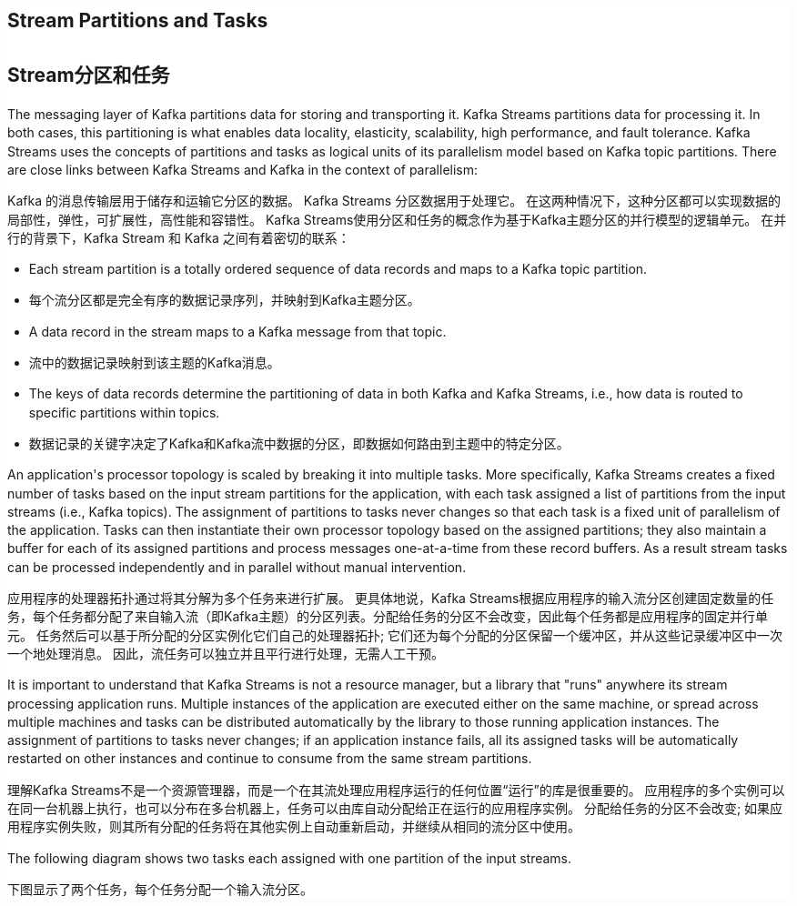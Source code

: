 ## Stream Partitions and Tasks

## Stream分区和任务

The messaging layer of Kafka partitions data for storing and transporting it. Kafka Streams partitions data for processing it. In both cases, this partitioning is what enables data locality, elasticity, scalability, high performance, and fault tolerance. Kafka Streams uses the concepts of partitions and tasks as logical units of its parallelism model based on Kafka topic partitions. There are close links between Kafka Streams and Kafka in the context of parallelism:

Kafka 的消息传输层用于储存和运输它分区的数据。 Kafka Streams 分区数据用于处理它。 在这两种情况下，这种分区都可以实现数据的局部性，弹性，可扩展性，高性能和容错性。 Kafka Streams使用分区和任务的概念作为基于Kafka主题分区的并行模型的逻辑单元。 在并行的背景下，Kafka Stream 和 Kafka 之间有着密切的联系：

* Each stream partition is a totally ordered sequence of data records and maps to a Kafka topic partition.

* 每个流分区都是完全有序的数据记录序列，并映射到Kafka主题分区。

* A data record in the stream maps to a Kafka message from that topic.

* 流中的数据记录映射到该主题的Kafka消息。

* The keys of data records determine the partitioning of data in both Kafka and Kafka Streams, i.e., how data is routed to specific partitions within topics.

* 数据记录的关键字决定了Kafka和Kafka流中数据的分区，即数据如何路由到主题中的特定分区。

An application's processor topology is scaled by breaking it into multiple tasks. More specifically, Kafka Streams creates a fixed number of tasks based on the input stream partitions for the application, with each task assigned a list of partitions from the input streams (i.e., Kafka topics). The assignment of partitions to tasks never changes so that each task is a fixed unit of parallelism of the application. Tasks can then instantiate their own processor topology based on the assigned partitions; they also maintain a buffer for each of its assigned partitions and process messages one-at-a-time from these record buffers. As a result stream tasks can be processed independently and in parallel without manual intervention.

应用程序的处理器拓扑通过将其分解为多个任务来进行扩展。 更具体地说，Kafka Streams根据应用程序的输入流分区创建固定数量的任务，每个任务都分配了来自输入流（即Kafka主题）的分区列表。分配给任务的分区不会改变，因此每个任务都是应用程序的固定并行单元。 任务然后可以基于所分配的分区实例化它们自己的处理器拓扑; 它们还为每个分配的分区保留一个缓冲区，并从这些记录缓冲区中一次一个地处理消息。 因此，流任务可以独立并且平行进行处理，无需人工干预。

It is important to understand that Kafka Streams is not a resource manager, but a library that "runs" anywhere its stream processing application runs. Multiple instances of the application are executed either on the same machine, or spread across multiple machines and tasks can be distributed automatically by the library to those running application instances. The assignment of partitions to tasks never changes; if an application instance fails, all its assigned tasks will be automatically restarted on other instances and continue to consume from the same stream partitions.

理解Kafka Streams不是一个资源管理器，而是一个在其流处理应用程序运行的任何位置“运行”的库是很重要的。 应用程序的多个实例可以在同一台机器上执行，也可以分布在多台机器上，任务可以由库自动分配给正在运行的应用程序实例。 分配给任务的分区不会改变; 如果应用程序实例失败，则其所有分配的任务将在其他实例上自动重新启动，并继续从相同的流分区中使用。

The following diagram shows two tasks each assigned with one partition of the input streams.

下图显示了两个任务，每个任务分配一个输入流分区。
